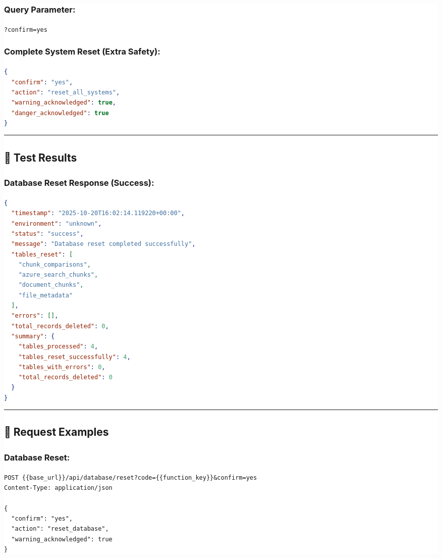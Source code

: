 ### **Query Parameter:**
```
?confirm=yes
```

### **Complete System Reset (Extra Safety):**
```json
{
  "confirm": "yes", 
  "action": "reset_all_systems",
  "warning_acknowledged": true,
  "danger_acknowledged": true
}
```

---

## 🧪 **Test Results**

### **Database Reset Response (Success):**
```json
{
  "timestamp": "2025-10-20T16:02:14.119220+00:00",
  "environment": "unknown", 
  "status": "success",
  "message": "Database reset completed successfully",
  "tables_reset": [
    "chunk_comparisons",
    "azure_search_chunks", 
    "document_chunks",
    "file_metadata"
  ],
  "errors": [],
  "total_records_deleted": 0,
  "summary": {
    "tables_processed": 4,
    "tables_reset_successfully": 4,
    "tables_with_errors": 0,
    "total_records_deleted": 0
  }
}
```

---

## 🔄 **Request Examples**

### **Database Reset:**
```http
POST {{base_url}}/api/database/reset?code={{function_key}}&confirm=yes
Content-Type: application/json

{
  "confirm": "yes",
  "action": "reset_database", 
  "warning_acknowledged": true
}
```
